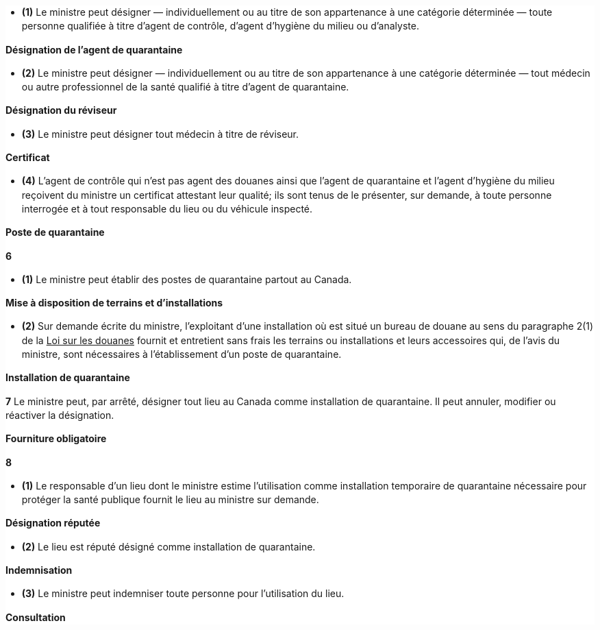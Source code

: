 - **(1)** Le ministre peut désigner — individuellement ou au titre de son appartenance à une catégorie déterminée — toute personne qualifiée à titre d’agent de contrôle, d’agent d’hygiène du milieu ou d’analyste.

**Désignation de l’agent de quarantaine**

- **(2)** Le ministre peut désigner — individuellement ou au titre de son appartenance à une catégorie déterminée — tout médecin ou autre professionnel de la santé qualifié à titre d’agent de quarantaine.

**Désignation du réviseur**

- **(3)** Le ministre peut désigner tout médecin à titre de réviseur.

**Certificat**

- **(4)** L’agent de contrôle qui n’est pas agent des douanes ainsi que l’agent de quarantaine et l’agent d’hygiène du milieu reçoivent du ministre un certificat attestant leur qualité; ils sont tenus de le présenter, sur demande, à toute personne interrogée et à tout responsable du lieu ou du véhicule inspecté.




**Poste de quarantaine**

**6** 

- **(1)** Le ministre peut établir des postes de quarantaine partout au Canada.

**Mise à disposition de terrains et d’installations**

- **(2)** Sur demande écrite du ministre, l’exploitant d’une installation où est situé un bureau de douane au sens du paragraphe 2(1) de la [Loi sur les douanes](/fr/Lois/Lois%20du%20Canada/1985/ch.%201%20(2e%20suppl.).md) fournit et entretient sans frais les terrains ou installations et leurs accessoires qui, de l’avis du ministre, sont nécessaires à l’établissement d’un poste de quarantaine.




**Installation de quarantaine**

**7** Le ministre peut, par arrêté, désigner tout lieu au Canada comme installation de quarantaine. Il peut annuler, modifier ou réactiver la désignation.




**Fourniture obligatoire**

**8** 

- **(1)** Le responsable d’un lieu dont le ministre estime l’utilisation comme installation temporaire de quarantaine nécessaire pour protéger la santé publique fournit le lieu au ministre sur demande.

**Désignation réputée**

- **(2)** Le lieu est réputé désigné comme installation de quarantaine.

**Indemnisation**

- **(3)** Le ministre peut indemniser toute personne pour l’utilisation du lieu.

**Consultation**
